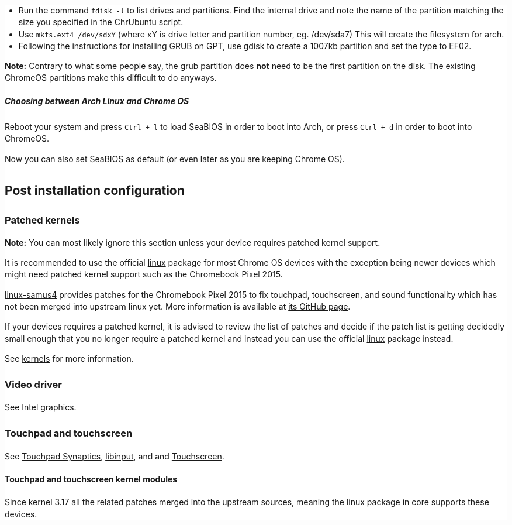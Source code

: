 *   Run the command `fdisk -l` to list drives and partitions. Find the internal drive and note the name of the partition matching the size you specified in the ChrUbuntu script.
*   Use `mkfs.ext4 /dev/sdxY` (where xY is drive letter and partition number, eg. /dev/sda7) This will create the filesystem for arch.
*   Following the [instructions for installing GRUB on GPT](/index.php/GRUB2#GUID_Partition_Table_.28GPT.29_specific_instructions "GRUB2"), use gdisk to create a 1007kb partition and set the type to EF02.

**Note:** Contrary to what some people say, the grub partition does **not** need to be the first partition on the disk. The existing ChromeOS partitions make this difficult to do anyways.

##### Choosing between Arch Linux and Chrome OS

Reboot your system and press `Ctrl + l` to load SeaBIOS in order to boot into Arch, or press `Ctrl + d` in order to boot into ChromeOS.

Now you can also [set SeaBIOS as default](#Boot_to_SeaBIOS_by_default) (or even later as you are keeping Chrome OS).

## Post installation configuration

### Patched kernels

**Note:** You can most likely ignore this section unless your device requires patched kernel support.

It is recommended to use the official [linux](https://www.archlinux.org/packages/?name=linux) package for most Chrome OS devices with the exception being newer devices which might need patched kernel support such as the Chromebook Pixel 2015.

[linux-samus4](https://aur.archlinux.org/packages/linux-samus4/) provides patches for the Chromebook Pixel 2015 to fix touchpad, touchscreen, and sound functionality which has not been merged into upstream linux yet. More information is available at [its GitHub page](https://github.com/raphael/linux-samus).

If your devices requires a patched kernel, it is advised to review the list of patches and decide if the patch list is getting decidedly small enough that you no longer require a patched kernel and instead you can use the official [linux](https://www.archlinux.org/packages/?name=linux) package instead.

See [kernels](/index.php/Kernels "Kernels") for more information.

### Video driver

See [Intel graphics](/index.php/Intel_graphics "Intel graphics").

### Touchpad and touchscreen

See [Touchpad Synaptics](/index.php/Touchpad_Synaptics "Touchpad Synaptics"), [libinput](/index.php/Libinput "Libinput"), and and [Touchscreen](/index.php/Touchscreen "Touchscreen").

#### Touchpad and touchscreen kernel modules

Since kernel 3.17 all the related patches merged into the upstream sources, meaning the [linux](https://www.archlinux.org/packages/?name=linux) package in core supports these devices.
